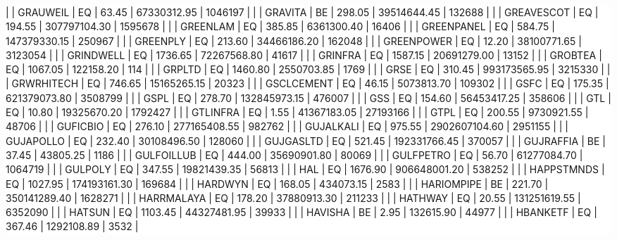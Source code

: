 |  | GRAUWEIL | EQ | 63.45 | 67330312.95 | 1046197 |
|  | GRAVITA | BE | 298.05 | 39514644.45 | 132688 |
|  | GREAVESCOT | EQ | 194.55 | 307797104.30 | 1595678 |
|  | GREENLAM | EQ | 385.85 | 6361300.40 | 16406 |
|  | GREENPANEL | EQ | 584.75 | 147379330.15 | 250967 |
|  | GREENPLY | EQ | 213.60 | 34466186.20 | 162048 |
|  | GREENPOWER | EQ | 12.20 | 38100771.65 | 3123054 |
|  | GRINDWELL | EQ | 1736.65 | 72267568.80 | 41617 |
|  | GRINFRA | EQ | 1587.15 | 20691279.00 | 13152 |
|  | GROBTEA | EQ | 1067.05 | 122158.20 | 114 |
|  | GRPLTD | EQ | 1460.80 | 2550703.85 | 1769 |
|  | GRSE | EQ | 310.45 | 993173565.95 | 3215330 |
|  | GRWRHITECH | EQ | 746.65 | 15165265.15 | 20323 |
|  | GSCLCEMENT | EQ | 46.15 | 5073813.70 | 109302 |
|  | GSFC | EQ | 175.35 | 621379073.80 | 3508799 |
|  | GSPL | EQ | 278.70 | 132845973.15 | 476007 |
|  | GSS | EQ | 154.60 | 56453417.25 | 358606 |
|  | GTL | EQ | 10.80 | 19325670.20 | 1792427 |
|  | GTLINFRA | EQ | 1.55 | 41367183.05 | 27193166 |
|  | GTPL | EQ | 200.55 | 9730921.55 | 48706 |
|  | GUFICBIO | EQ | 276.10 | 277165408.55 | 982762 |
|  | GUJALKALI | EQ | 975.55 | 2902607104.60 | 2951155 |
|  | GUJAPOLLO | EQ | 232.40 | 30108496.50 | 128060 |
|  | GUJGASLTD | EQ | 521.45 | 192331766.45 | 370057 |
|  | GUJRAFFIA | BE | 37.45 | 43805.25 | 1186 |
|  | GULFOILLUB | EQ | 444.00 | 35690901.80 | 80069 |
|  | GULFPETRO | EQ | 56.70 | 61277084.70 | 1064719 |
|  | GULPOLY | EQ | 347.55 | 19821439.35 | 56813 |
|  | HAL | EQ | 1676.90 | 906648001.20 | 538252 |
|  | HAPPSTMNDS | EQ | 1027.95 | 174193161.30 | 169684 |
|  | HARDWYN | EQ | 168.05 | 434073.15 | 2583 |
|  | HARIOMPIPE | BE | 221.70 | 350141289.40 | 1628271 |
|  | HARRMALAYA | EQ | 178.20 | 37880913.30 | 211233 |
|  | HATHWAY | EQ | 20.55 | 131251619.55 | 6352090 |
|  | HATSUN | EQ | 1103.45 | 44327481.95 | 39933 |
|  | HAVISHA | BE | 2.95 | 132615.90 | 44977 |
|  | HBANKETF | EQ | 367.46 | 1292108.89 | 3532 |